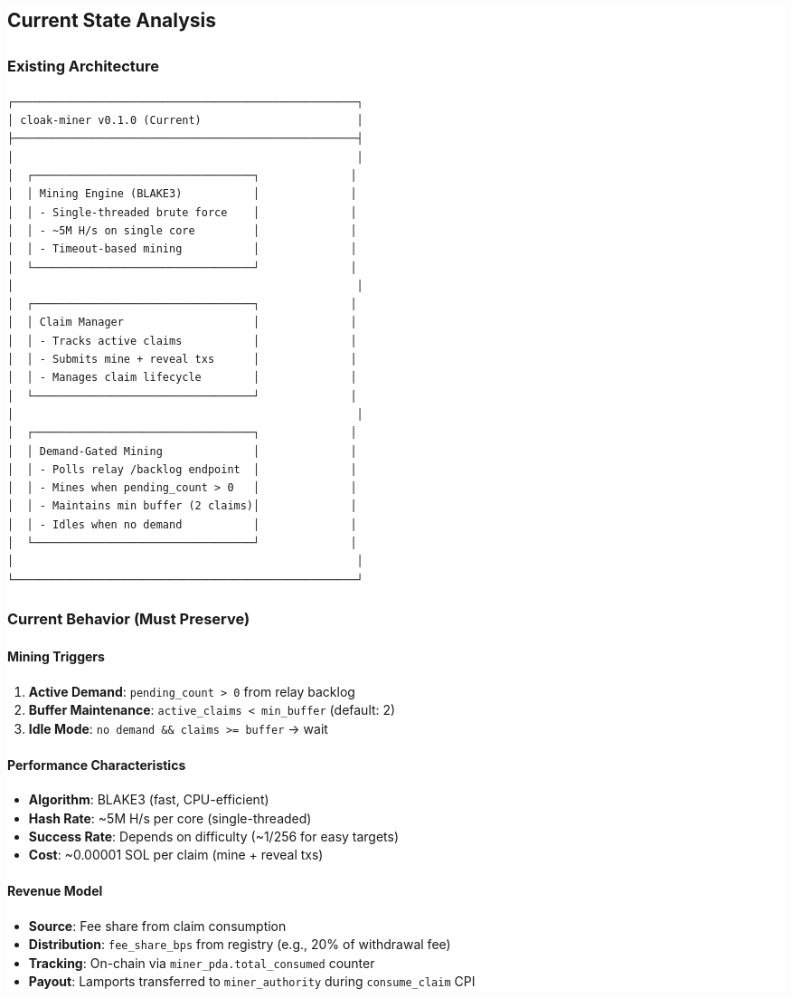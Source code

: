 
## Current State Analysis

### Existing Architecture

```
┌─────────────────────────────────────────────────────┐
│ cloak-miner v0.1.0 (Current)                        │
├─────────────────────────────────────────────────────┤
│                                                     │
│  ┌──────────────────────────────────┐              │
│  │ Mining Engine (BLAKE3)           │              │
│  │ - Single-threaded brute force    │              │
│  │ - ~5M H/s on single core         │              │
│  │ - Timeout-based mining           │              │
│  └──────────────────────────────────┘              │
│                                                     │
│  ┌──────────────────────────────────┐              │
│  │ Claim Manager                    │              │
│  │ - Tracks active claims           │              │
│  │ - Submits mine + reveal txs      │              │
│  │ - Manages claim lifecycle        │              │
│  └──────────────────────────────────┘              │
│                                                     │
│  ┌──────────────────────────────────┐              │
│  │ Demand-Gated Mining              │              │
│  │ - Polls relay /backlog endpoint  │              │
│  │ - Mines when pending_count > 0   │              │
│  │ - Maintains min buffer (2 claims)│              │
│  │ - Idles when no demand           │              │
│  └──────────────────────────────────┘              │
│                                                     │
└─────────────────────────────────────────────────────┘
```

### Current Behavior (Must Preserve)

#### Mining Triggers
1. **Active Demand**: `pending_count > 0` from relay backlog
2. **Buffer Maintenance**: `active_claims < min_buffer` (default: 2)
3. **Idle Mode**: `no demand && claims >= buffer` → wait

#### Performance Characteristics
- **Algorithm**: BLAKE3 (fast, CPU-efficient)
- **Hash Rate**: ~5M H/s per core (single-threaded)
- **Success Rate**: Depends on difficulty (~1/256 for easy targets)
- **Cost**: ~0.00001 SOL per claim (mine + reveal txs)

#### Revenue Model
- **Source**: Fee share from claim consumption
- **Distribution**: `fee_share_bps` from registry (e.g., 20% of withdrawal fee)
- **Tracking**: On-chain via `miner_pda.total_consumed` counter
- **Payout**: Lamports transferred to `miner_authority` during `consume_claim` CPI
